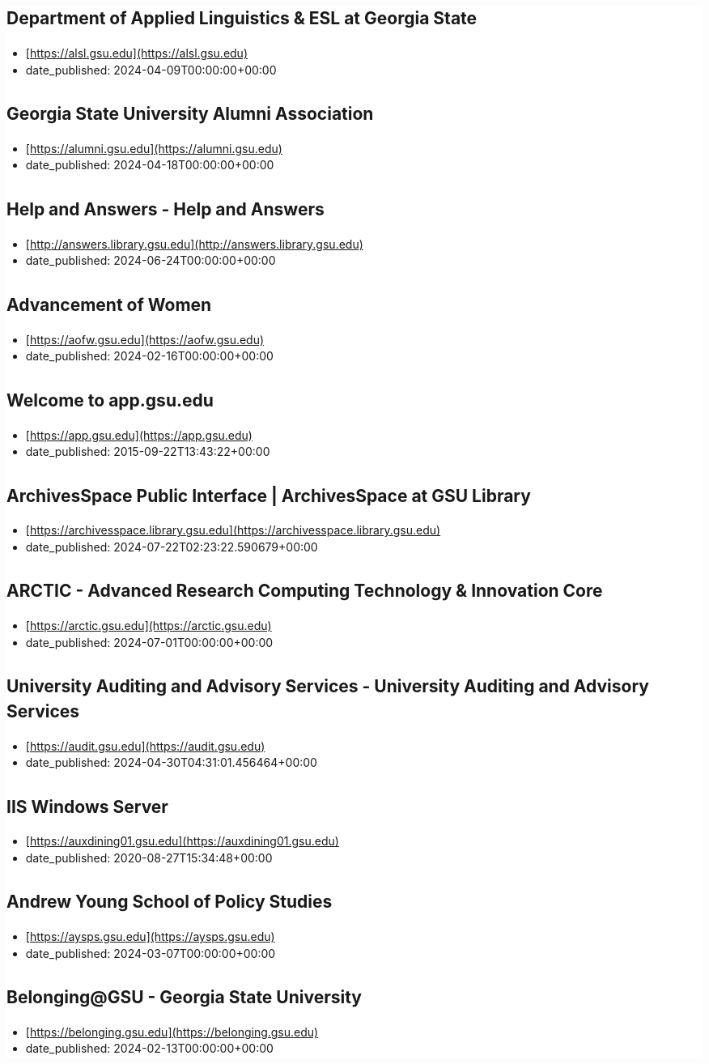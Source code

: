  ## Department of Applied Linguistics & ESL at Georgia State
 - [https://alsl.gsu.edu](https://alsl.gsu.edu)
 - date_published: 2024-04-09T00:00:00+00:00

 ## Georgia State University Alumni Association
 - [https://alumni.gsu.edu](https://alumni.gsu.edu)
 - date_published: 2024-04-18T00:00:00+00:00

 ## Help and Answers - Help and Answers
 - [http://answers.library.gsu.edu](http://answers.library.gsu.edu)
 - date_published: 2024-06-24T00:00:00+00:00

 ## Advancement of Women
 - [https://aofw.gsu.edu](https://aofw.gsu.edu)
 - date_published: 2024-02-16T00:00:00+00:00

 ## Welcome to app.gsu.edu
 - [https://app.gsu.edu](https://app.gsu.edu)
 - date_published: 2015-09-22T13:43:22+00:00

 ## ArchivesSpace Public Interface | ArchivesSpace at GSU Library
 - [https://archivesspace.library.gsu.edu](https://archivesspace.library.gsu.edu)
 - date_published: 2024-07-22T02:23:22.590679+00:00

 ## ARCTIC - Advanced Research Computing Technology & Innovation Core
 - [https://arctic.gsu.edu](https://arctic.gsu.edu)
 - date_published: 2024-07-01T00:00:00+00:00

 ## University Auditing and Advisory Services - University Auditing and Advisory Services
 - [https://audit.gsu.edu](https://audit.gsu.edu)
 - date_published: 2024-04-30T04:31:01.456464+00:00

 ## IIS Windows Server
 - [https://auxdining01.gsu.edu](https://auxdining01.gsu.edu)
 - date_published: 2020-08-27T15:34:48+00:00

 ## Andrew Young School of Policy Studies
 - [https://aysps.gsu.edu](https://aysps.gsu.edu)
 - date_published: 2024-03-07T00:00:00+00:00

 ## Belonging@GSU - Georgia State University
 - [https://belonging.gsu.edu](https://belonging.gsu.edu)
 - date_published: 2024-02-13T00:00:00+00:00
